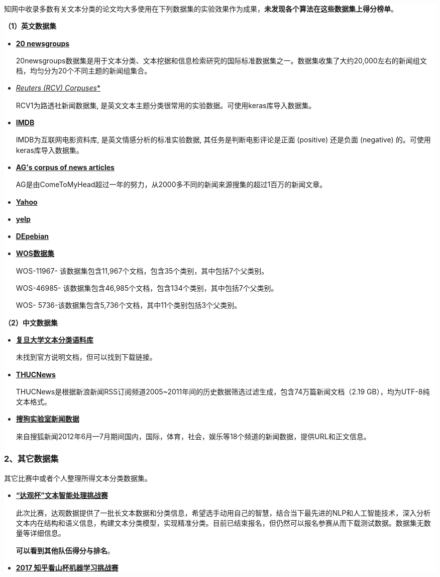 知网中收录多数有关文本分类的论文均大多使用在下列数据集的实验效果作为成果，**未发现各个算法在这些数据集上得分榜单**。

**（1）英文数据集**

- [**20 newsgroups**](http://qwone.com/~jason/20Newsgroups/)

  20newsgroups数据集是用于文本分类、文本挖据和信息检索研究的国际标准数据集之一。数据集收集了大约20,000左右的新闻组文档，均匀分为20个不同主题的新闻组集合。

- [**Reuters (RCV*) Corpuses**](https://keras.io/zh/datasets/#imdb)

  RCV1为路透社新闻数据集, 是英文文本主题分类很常用的实验数据。可使用keras库导入数据集。

- [**IMDB**](https://keras.io/zh/datasets/#imdb)

  IMDB为互联网电影资料库, 是英文情感分析的标准实验数据, 其任务是判断电影评论是正面 (positive) 还是负面 (negative) 的。可使用keras库导入数据集。

- [**AG's corpus of news articles**](http://www.di.unipi.it/~gulli/AG_corpus_of_news_articles.html)

  AG是由ComeToMyHead超过一年的努力，从2000多不同的新闻来源搜集的超过1百万的新闻文章。

- [**Yahoo**](https://webscope.sandbox.yahoo.com/index.php)

- [**yelp**](https://www.yelp.com/dataset)

- [**DEpebian**](https://wiki.dbpedia.org/develop/datasets/dbpedia-version-2016-10)

- [**WOS数据集**](https://data.mendeley.com/datasets/9rw3vkcfy4/6)

  WOS-11967- 该数据集包含11,967个文档，包含35个类别，其中包括7个父类别。

  WOS-46985- 该数据集包含46,985个文档，包含134个类别，其中包括7个父类别。

  WOS- 5736-该数据集包含5,736个文档，其中11个类别包括3个父类别。

**（2）中文数据集**

- [**复旦大学文本分类语料库**](https://www.kesci.com/home/dataset/5d3a9c86cf76a600360edd04)

  未找到官方说明文档，但可以找到下载链接。

- [**THUCNews**](http://thuctc.thunlp.org/#%E4%B8%AD%E6%96%87%E6%96%87%E6%9C%AC%E5%88%86%E7%B1%BB%E6%95%B0%E6%8D%AE%E9%9B%86THUCNews)

  THUCNews是根据新浪新闻RSS订阅频道2005~2011年间的历史数据筛选过滤生成，包含74万篇新闻文档（2.19 GB），均为UTF-8纯文本格式。

- [**搜狗实验室新闻数据**](http://www.sogou.com/labs/resource/list_news.php)

  来自搜狐新闻2012年6月—7月期间国内，国际，体育，社会，娱乐等18个频道的新闻数据，提供URL和正文信息。

### 2、其它数据集

其它比赛中或者个人整理所得文本分类数据集。

- [**“达观杯”文本智能处理挑战赛**](<https://www.pkbigdata.com/common/cmpt/%E2%80%9C%E8%BE%BE%E8%A7%82%E6%9D%AF%E2%80%9D%E6%96%87%E6%9C%AC%E6%99%BA%E8%83%BD%E5%A4%84%E7%90%86%E6%8C%91%E6%88%98%E8%B5%9B_%E7%AB%9E%E8%B5%9B%E4%BF%A1%E6%81%AF.html>)

  此次比赛，达观数据提供了一批长文本数据和分类信息，希望选手动用自己的智慧，结合当下最先进的NLP和人工智能技术，深入分析文本内在结构和语义信息，构建文本分类模型，实现精准分类。目前已结束报名，但仍然可以报名参赛从而下载测试数据。数据集无数量等详细信息。

  **可以看到其他队伍得分与排名**。

- [**2017 知乎看山杯机器学习挑战赛**](<https://biendata.com/competition/zhihu/>)
